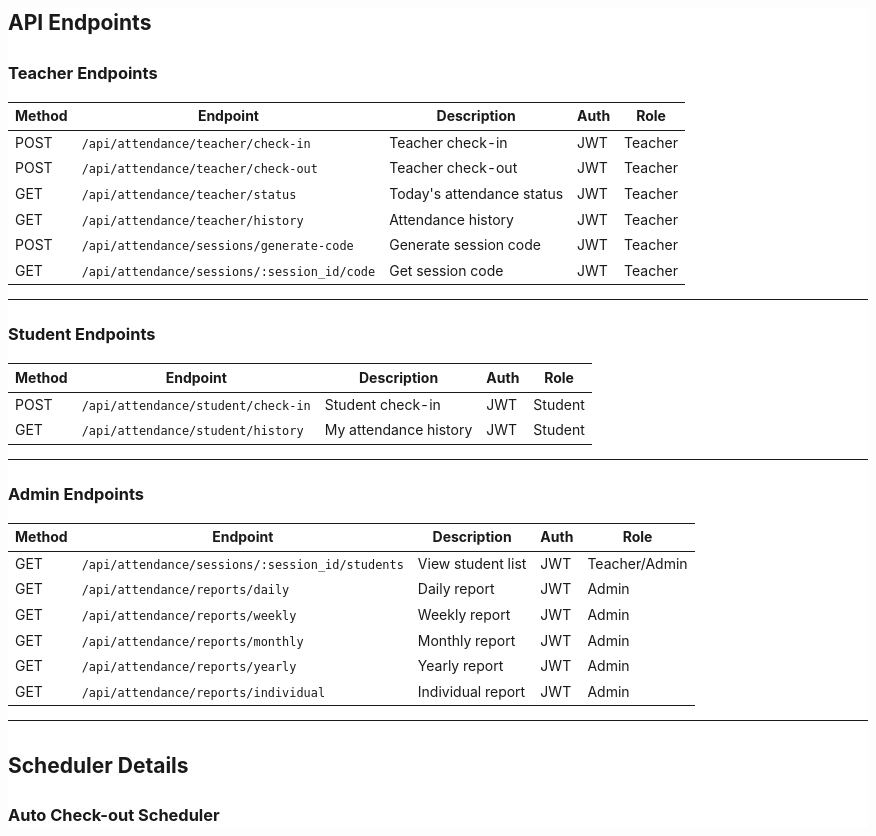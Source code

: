
## API Endpoints

### Teacher Endpoints

| Method | Endpoint | Description | Auth | Role |
|--------|----------|-------------|------|------|
| POST | `/api/attendance/teacher/check-in` | Teacher check-in | JWT | Teacher |
| POST | `/api/attendance/teacher/check-out` | Teacher check-out | JWT | Teacher |
| GET | `/api/attendance/teacher/status` | Today's attendance status | JWT | Teacher |
| GET | `/api/attendance/teacher/history` | Attendance history | JWT | Teacher |
| POST | `/api/attendance/sessions/generate-code` | Generate session code | JWT | Teacher |
| GET | `/api/attendance/sessions/:session_id/code` | Get session code | JWT | Teacher |

---

### Student Endpoints

| Method | Endpoint | Description | Auth | Role |
|--------|----------|-------------|------|------|
| POST | `/api/attendance/student/check-in` | Student check-in | JWT | Student |
| GET | `/api/attendance/student/history` | My attendance history | JWT | Student |

---

### Admin Endpoints

| Method | Endpoint | Description | Auth | Role |
|--------|----------|-------------|------|------|
| GET | `/api/attendance/sessions/:session_id/students` | View student list | JWT | Teacher/Admin |
| GET | `/api/attendance/reports/daily` | Daily report | JWT | Admin |
| GET | `/api/attendance/reports/weekly` | Weekly report | JWT | Admin |
| GET | `/api/attendance/reports/monthly` | Monthly report | JWT | Admin |
| GET | `/api/attendance/reports/yearly` | Yearly report | JWT | Admin |
| GET | `/api/attendance/reports/individual` | Individual report | JWT | Admin |

---

## Scheduler Details

### Auto Check-out Scheduler
